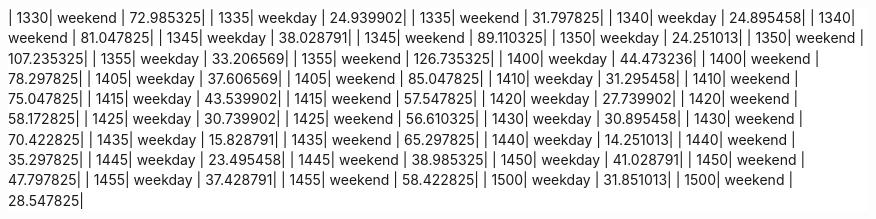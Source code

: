 |      1330| weekend   |       72.985325|
|      1335| weekday   |       24.939902|
|      1335| weekend   |       31.797825|
|      1340| weekday   |       24.895458|
|      1340| weekend   |       81.047825|
|      1345| weekday   |       38.028791|
|      1345| weekend   |       89.110325|
|      1350| weekday   |       24.251013|
|      1350| weekend   |      107.235325|
|      1355| weekday   |       33.206569|
|      1355| weekend   |      126.735325|
|      1400| weekday   |       44.473236|
|      1400| weekend   |       78.297825|
|      1405| weekday   |       37.606569|
|      1405| weekend   |       85.047825|
|      1410| weekday   |       31.295458|
|      1410| weekend   |       75.047825|
|      1415| weekday   |       43.539902|
|      1415| weekend   |       57.547825|
|      1420| weekday   |       27.739902|
|      1420| weekend   |       58.172825|
|      1425| weekday   |       30.739902|
|      1425| weekend   |       56.610325|
|      1430| weekday   |       30.895458|
|      1430| weekend   |       70.422825|
|      1435| weekday   |       15.828791|
|      1435| weekend   |       65.297825|
|      1440| weekday   |       14.251013|
|      1440| weekend   |       35.297825|
|      1445| weekday   |       23.495458|
|      1445| weekend   |       38.985325|
|      1450| weekday   |       41.028791|
|      1450| weekend   |       47.797825|
|      1455| weekday   |       37.428791|
|      1455| weekend   |       58.422825|
|      1500| weekday   |       31.851013|
|      1500| weekend   |       28.547825|